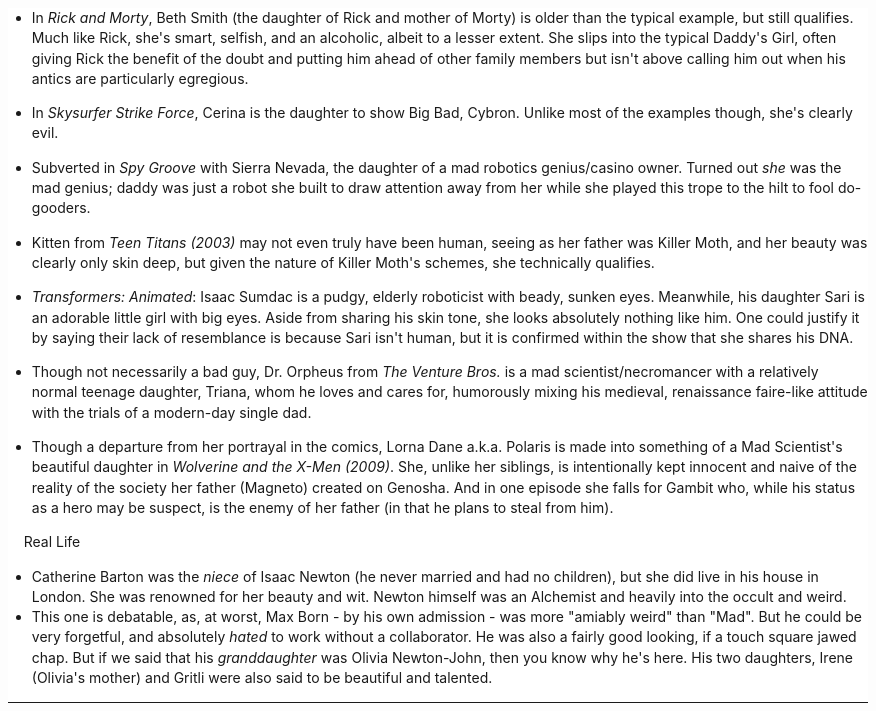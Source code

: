 -   In _Rick and Morty_, Beth Smith (the daughter of Rick and mother of Morty) is older than the typical example, but still qualifies. Much like Rick, she's smart, selfish, and an alcoholic, albeit to a lesser extent. She slips into the typical Daddy's Girl, often giving Rick the benefit of the doubt and putting him ahead of other family members but isn't above calling him out when his antics are particularly egregious.
-   In _Skysurfer Strike Force_, Cerina is the daughter to show Big Bad, Cybron. Unlike most of the examples though, she's clearly evil.
-   Subverted in _Spy Groove_ with Sierra Nevada, the daughter of a mad robotics genius/casino owner. Turned out _she_ was the mad genius; daddy was just a robot she built to draw attention away from her while she played this trope to the hilt to fool do-gooders.
-   Kitten from _Teen Titans (2003)_ may not even truly have been human, seeing as her father was Killer Moth, and her beauty was clearly only skin deep, but given the nature of Killer Moth's schemes, she technically qualifies.

-   _Transformers: Animated_: Isaac Sumdac is a pudgy, elderly roboticist with beady, sunken eyes. Meanwhile, his daughter Sari is an adorable little girl with big eyes. Aside from sharing his skin tone, she looks absolutely nothing like him. One could justify it by saying their lack of resemblance is because Sari isn't human, but it is confirmed within the show that she shares his DNA.
-   Though not necessarily a bad guy, Dr. Orpheus from _The Venture Bros._ is a mad scientist/necromancer with a relatively normal teenage daughter, Triana, whom he loves and cares for, humorously mixing his medieval, renaissance faire-like attitude with the trials of a modern-day single dad.
-   Though a departure from her portrayal in the comics, Lorna Dane a.k.a. Polaris is made into something of a Mad Scientist's beautiful daughter in _Wolverine and the X-Men (2009)_. She, unlike her siblings, is intentionally kept innocent and naive of the reality of the society her father (Magneto) created on Genosha. And in one episode she falls for Gambit who, while his status as a hero may be suspect, is the enemy of her father (in that he plans to steal from him).

    Real Life 

-   Catherine Barton was the _niece_ of Isaac Newton (he never married and had no children), but she did live in his house in London. She was renowned for her beauty and wit. Newton himself was an Alchemist and heavily into the occult and weird.
-   This one is debatable, as, at worst, Max Born - by his own admission - was more "amiably weird" than "Mad". But he could be very forgetful, and absolutely _hated_ to work without a collaborator. He was also a fairly good looking, if a touch square jawed chap. But if we said that his _granddaughter_ was Olivia Newton-John, then you know why he's here. His two daughters, Irene (Olivia's mother) and Gritli were also said to be beautiful and talented.

___